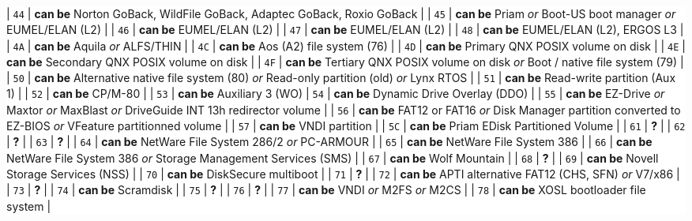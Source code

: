 |  `44`  | **can be** Norton GoBack, WildFile GoBack, Adaptec GoBack, Roxio GoBack |
|  `45`  | **can be** Priam _or_ Boot-US boot manager _or_ EUMEL/ELAN (L2) |
|  `46`  | **can be** EUMEL/ELAN (L2) |
|  `47`  | **can be** EUMEL/ELAN (L2) |
|  `48`  | **can be** EUMEL/ELAN (L2), ERGOS L3 |
|  `4A`  | **can be** Aquila _or_ ALFS/THIN |
|  `4C`  | **can be** Aos (A2) file system (76) |
|  `4D`  | **can be** Primary QNX POSIX volume on disk |
|  `4E`  | **can be** Secondary QNX POSIX volume on disk |
|  `4F`  | **can be** Tertiary QNX POSIX volume on disk _or_ Boot / native file system (79) |
|  `50`  | **can be** Alternative native file system (80) _or_ Read-only partition (old) _or_ Lynx RTOS |
|  `51`  | **can be** Read-write partition (Aux 1) |
|  `52`  | **can be** CP/M-80 |
|  `53`  | **can be** Auxiliary 3 (WO)
|  `54`  | **can be** Dynamic Drive Overlay (DDO) |
|  `55`  | **can be** EZ-Drive _or_ Maxtor _or_ MaxBlast _or_ DriveGuide INT 13h redirector volume |
|  `56`  | **can be** FAT12 or FAT16 _or_ Disk Manager partition converted to EZ-BIOS _or_ VFeature partitionned volume |
|  `57`  | **can be** VNDI partition |
|  `5C`  | **can be** Priam EDisk Partitioned Volume |
|  `61`  | **?** |
|  `62`  | **?** |
|  `63`  | **?** |
|  `64`  | **can be** NetWare File System 286/2 _or_ PC-ARMOUR |
|  `65`  | **can be** NetWare File System 386 |
|  `66`  | **can be** NetWare File System 386 _or_ Storage Management Services (SMS) |
|  `67`  | **can be** Wolf Mountain |
|  `68`  | **?** |
|  `69`  | **can be** Novell Storage Services (NSS) |
|  `70`  | **can be** DiskSecure multiboot |
|  `71`  | **?** |
|  `72`  | **can be** APTI alternative FAT12 (CHS, SFN) _or_ V7/x86 |
|  `73`  | **?** |
|  `74`  | **can be** Scramdisk |
|  `75`  | **?** |
|  `76`  | **?** |
|  `77`  | **can be** VNDI _or_ M2FS _or_ M2CS |
|  `78`  | **can be** XOSL bootloader file system |